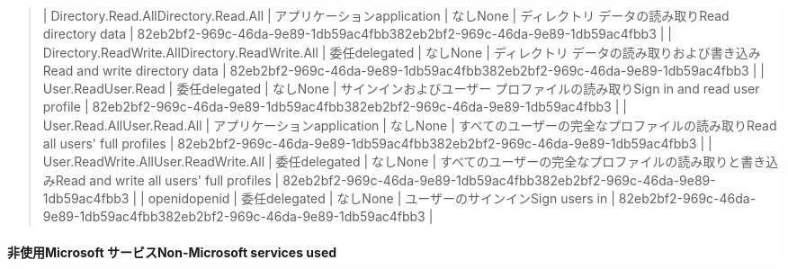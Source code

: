 >| <span data-ttu-id="9b50b-138">Directory.Read.All</span><span class="sxs-lookup"><span data-stu-id="9b50b-138">Directory.Read.All</span></span> | <span data-ttu-id="9b50b-139">アプリケーション</span><span class="sxs-lookup"><span data-stu-id="9b50b-139">application</span></span> | <span data-ttu-id="9b50b-140">なし</span><span class="sxs-lookup"><span data-stu-id="9b50b-140">None</span></span> | <span data-ttu-id="9b50b-141">ディレクトリ データの読み取り</span><span class="sxs-lookup"><span data-stu-id="9b50b-141">Read directory data</span></span> | <span data-ttu-id="9b50b-142">82eb2bf2-969c-46da-9e89-1db59ac4fbb3</span><span class="sxs-lookup"><span data-stu-id="9b50b-142">82eb2bf2-969c-46da-9e89-1db59ac4fbb3</span></span> |
>| <span data-ttu-id="9b50b-143">Directory.ReadWrite.All</span><span class="sxs-lookup"><span data-stu-id="9b50b-143">Directory.ReadWrite.All</span></span> | <span data-ttu-id="9b50b-144">委任</span><span class="sxs-lookup"><span data-stu-id="9b50b-144">delegated</span></span> | <span data-ttu-id="9b50b-145">なし</span><span class="sxs-lookup"><span data-stu-id="9b50b-145">None</span></span> | <span data-ttu-id="9b50b-146">ディレクトリ データの読み取りおよび書き込み</span><span class="sxs-lookup"><span data-stu-id="9b50b-146">Read and write directory data</span></span> | <span data-ttu-id="9b50b-147">82eb2bf2-969c-46da-9e89-1db59ac4fbb3</span><span class="sxs-lookup"><span data-stu-id="9b50b-147">82eb2bf2-969c-46da-9e89-1db59ac4fbb3</span></span> |
>| <span data-ttu-id="9b50b-148">User.Read</span><span class="sxs-lookup"><span data-stu-id="9b50b-148">User.Read</span></span> | <span data-ttu-id="9b50b-149">委任</span><span class="sxs-lookup"><span data-stu-id="9b50b-149">delegated</span></span> | <span data-ttu-id="9b50b-150">なし</span><span class="sxs-lookup"><span data-stu-id="9b50b-150">None</span></span> | <span data-ttu-id="9b50b-151">サインインおよびユーザー プロファイルの読み取り</span><span class="sxs-lookup"><span data-stu-id="9b50b-151">Sign in and read user profile</span></span> | <span data-ttu-id="9b50b-152">82eb2bf2-969c-46da-9e89-1db59ac4fbb3</span><span class="sxs-lookup"><span data-stu-id="9b50b-152">82eb2bf2-969c-46da-9e89-1db59ac4fbb3</span></span> |
>| <span data-ttu-id="9b50b-153">User.Read.All</span><span class="sxs-lookup"><span data-stu-id="9b50b-153">User.Read.All</span></span> | <span data-ttu-id="9b50b-154">アプリケーション</span><span class="sxs-lookup"><span data-stu-id="9b50b-154">application</span></span> | <span data-ttu-id="9b50b-155">なし</span><span class="sxs-lookup"><span data-stu-id="9b50b-155">None</span></span> | <span data-ttu-id="9b50b-156">すべてのユーザーの完全なプロファイルの読み取り</span><span class="sxs-lookup"><span data-stu-id="9b50b-156">Read all users' full profiles</span></span> | <span data-ttu-id="9b50b-157">82eb2bf2-969c-46da-9e89-1db59ac4fbb3</span><span class="sxs-lookup"><span data-stu-id="9b50b-157">82eb2bf2-969c-46da-9e89-1db59ac4fbb3</span></span> |
>| <span data-ttu-id="9b50b-158">User.ReadWrite.All</span><span class="sxs-lookup"><span data-stu-id="9b50b-158">User.ReadWrite.All</span></span> | <span data-ttu-id="9b50b-159">委任</span><span class="sxs-lookup"><span data-stu-id="9b50b-159">delegated</span></span> | <span data-ttu-id="9b50b-160">なし</span><span class="sxs-lookup"><span data-stu-id="9b50b-160">None</span></span> | <span data-ttu-id="9b50b-161">すべてのユーザーの完全なプロファイルの読み取りと書き込み</span><span class="sxs-lookup"><span data-stu-id="9b50b-161">Read and write all users' full profiles</span></span> | <span data-ttu-id="9b50b-162">82eb2bf2-969c-46da-9e89-1db59ac4fbb3</span><span class="sxs-lookup"><span data-stu-id="9b50b-162">82eb2bf2-969c-46da-9e89-1db59ac4fbb3</span></span> |
>| <span data-ttu-id="9b50b-163">openid</span><span class="sxs-lookup"><span data-stu-id="9b50b-163">openid</span></span> | <span data-ttu-id="9b50b-164">委任</span><span class="sxs-lookup"><span data-stu-id="9b50b-164">delegated</span></span> | <span data-ttu-id="9b50b-165">なし</span><span class="sxs-lookup"><span data-stu-id="9b50b-165">None</span></span> | <span data-ttu-id="9b50b-166">ユーザーのサインイン</span><span class="sxs-lookup"><span data-stu-id="9b50b-166">Sign users in</span></span> | <span data-ttu-id="9b50b-167">82eb2bf2-969c-46da-9e89-1db59ac4fbb3</span><span class="sxs-lookup"><span data-stu-id="9b50b-167">82eb2bf2-969c-46da-9e89-1db59ac4fbb3</span></span> |


#### <a name="non-microsoft-services-used"></a><span data-ttu-id="9b50b-168">非使用Microsoft サービス</span><span class="sxs-lookup"><span data-stu-id="9b50b-168">Non-Microsoft services used</span></span>
